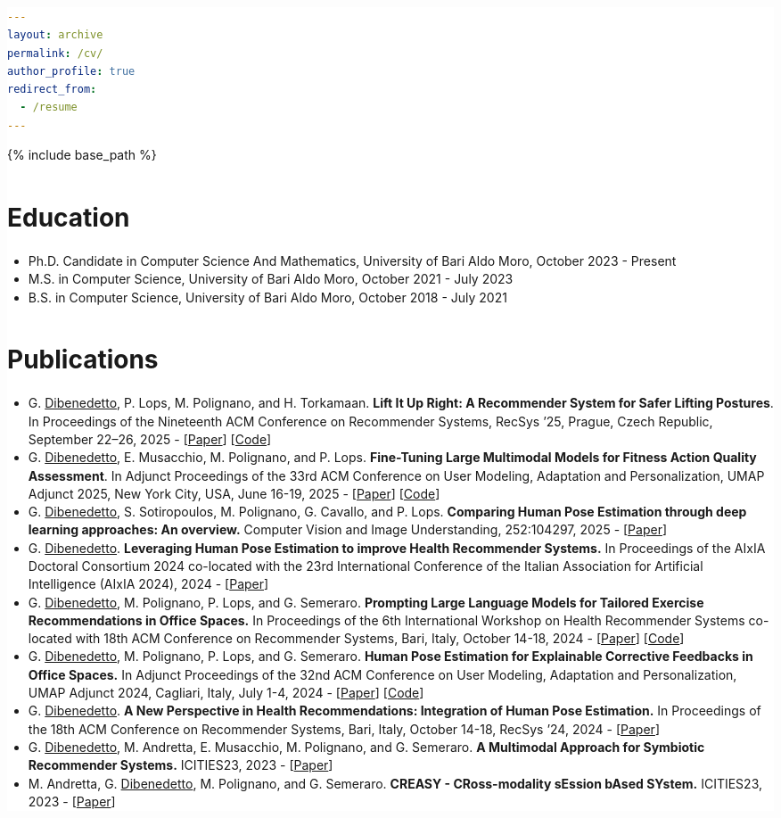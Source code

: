 ```yaml
---
layout: archive
permalink: /cv/
author_profile: true
redirect_from:
  - /resume
---
```

{% include base_path %}

Education
======
* Ph.D. Candidate in Computer Science And Mathematics, University of Bari Aldo Moro, October 2023 - Present
* M.S. in Computer Science, University of Bari Aldo Moro, October 2021 - July 2023
* B.S. in Computer Science, University of Bari Aldo Moro, October 2018 - July 2021

Publications
======
* G. <ins>Dibenedetto</ins>, P. Lops, M. Polignano, and H. Torkamaan. **Lift It Up Right: A Recommender System for Safer Lifting Postures**. In Proceedings of the Nineteenth ACM Conference on Recommender Systems, RecSys ’25, Prague, Czech Republic, September 22–26, 2025 -  [[Paper](https://github.com/GaetanoDibenedetto/recsys25/blob/main/pdf/paper.pdf)] [[Code](https://github.com/GaetanoDibenedetto/recsys25)]
*  G. <ins>Dibenedetto</ins>, E. Musacchio, M. Polignano, and P. Lops. **Fine-Tuning Large Multimodal Models for Fitness Action Quality Assessment**. In Adjunct Proceedings of the 33rd ACM Conference on User Modeling, Adaptation and Personalization, UMAP Adjunct 2025, New York City, USA, June 16-19, 2025 - [[Paper](https://github.com/GaetanoDibenedetto/UMAP25/blob/main/pdf/paper.pdf)] [[Code](https://github.com/GaetanoDibenedetto/UMAP25)]
* G. <ins>Dibenedetto</ins>, S. Sotiropoulos, M. Polignano, G. Cavallo, and P. Lops. **Comparing Human Pose Estimation through deep learning approaches: An overview.** Computer Vision and Image Understanding, 252:104297, 2025 - [[Paper](https://www.sciencedirect.com/science/article/pii/S1077314225000207)]
* G. <ins>Dibenedetto</ins>. **Leveraging Human Pose Estimation to improve Health Recommender Systems.** In Proceedings of the AIxIA Doctoral Consortium 2024 co-located with the 23rd International Conference of the Italian Association for Artificial Intelligence (AIxIA 2024), 2024 - [[Paper](https://ceur-ws.org/Vol-3914/short72.pdf)]
* G. <ins>Dibenedetto</ins>, M. Polignano, P. Lops, and G. Semeraro. **Prompting Large Language Models for Tailored Exercise Recommendations in Office Spaces.** In Proceedings of the 6th International Workshop on Health Recommender Systems co-located with 18th ACM Conference on Recommender Systems, Bari, Italy, October 14-18, 2024 - [[Paper](https://ceur-ws.org/Vol-3823/9_Dibenedetto_prompting_158.pdf)] [[Code](https://github.com/GaetanoDibenedetto/healthrecsys24)]
* G. <ins>Dibenedetto</ins>, M. Polignano, P. Lops, and G. Semeraro. **Human Pose Estimation for Explainable Corrective Feedbacks in Office Spaces.** In Adjunct Proceedings of the 32nd ACM Conference on User Modeling, Adaptation and Personalization, UMAP Adjunct 2024, Cagliari, Italy, July 1-4, 2024 - [[Paper](https://www.researchgate.net/publication/381818167_Human_Pose_Estimation_for_Explainable_Corrective_Feedbacks_in_Office_Spaces)] [[Code](https://github.com/GaetanoDibenedetto/Explainable-Corrective-Feedbacks)]
* G. <ins>Dibenedetto</ins>. **A New Perspective in Health Recommendations: Integration of Human Pose Estimation.** In Proceedings of the 18th ACM Conference on Recommender Systems, Bari, Italy, October 14-18, RecSys ’24, 2024 - [[Paper](https://www.researchgate.net/profile/Gaetano-Dibenedetto/publication/384744632_A_New_Perspective_in_Health_Recommendations_Integration_of_Human_Pose_Estimation/links/6707ae6bffe5b728123e16c4/A-New-Perspective-in-Health-Recommendations-Integration-of-Human-Pose-Estimation.pdf)]
* G. <ins>Dibenedetto</ins>, M. Andretta, E. Musacchio, M. Polignano, and G. Semeraro. **A Multimodal Approach for Symbiotic Recommender Systems.** ICITIES23, 2023 - [[Paper](https://icities23.unisa.it/papers/32.pdf)]
* M. Andretta, G. <ins>Dibenedetto</ins>, M. Polignano, and G. Semeraro. **CREASY - CRoss-modality sEssion bAsed SYstem.** ICITIES23, 2023 - [[Paper](https://icities23.unisa.it/papers/31.pdf)]
